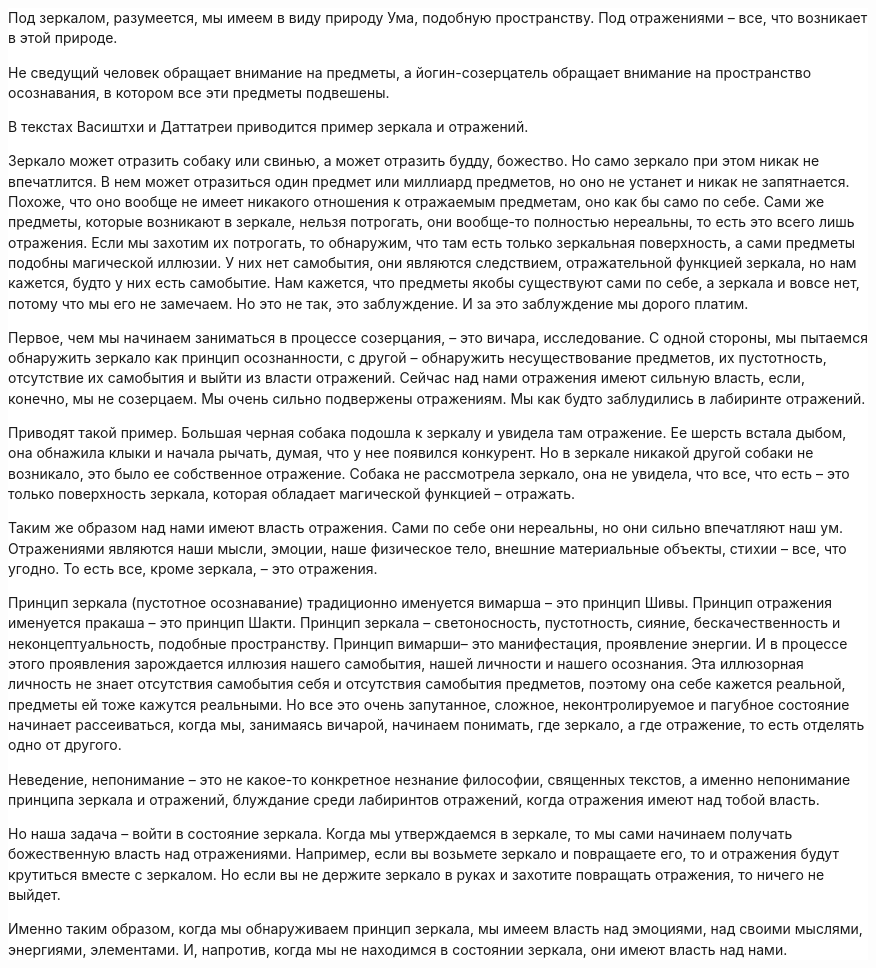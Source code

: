  Под зеркалом, разумеется, мы имеем в виду природу Ума, подобную пространству. Под отражениями – все, что возникает в этой природе.

 Не сведущий человек обращает внимание на предметы, а йогин-созерцатель обращает внимание на пространство осознавания, в котором все эти предметы подвешены.

 В текстах Васиштхи и Даттатреи приводится пример зеркала и отражений.

 Зеркало может отразить собаку или свинью, а может отразить будду, божество. Но само зеркало при этом никак не впечатлится. В нем может отразиться один предмет или миллиард предметов, но оно не устанет и никак не запятнается. Похоже, что оно вообще не имеет никакого отношения к отражаемым предметам, оно как бы само по себе. Сами же предметы, которые возникают в зеркале, нельзя потрогать, они вообще-то полностью нереальны, то есть это всего лишь отражения. Если мы захотим их потрогать, то обнаружим, что там есть только зеркальная поверхность, а сами предметы подобны магической иллюзии. У них нет самобытия, они являются следствием, отражательной функцией зеркала, но нам кажется, будто у них есть самобытие. Нам кажется, что предметы якобы существуют сами по себе, а зеркала и вовсе нет, потому что мы его не замечаем. Но это не так, это заблуждение. И за это заблуждение мы дорого платим.

 Первое, чем мы начинаем заниматься в процессе созерцания, – это вичара, исследование. С одной стороны, мы пытаемся обнаружить зеркало как принцип осознанности, с другой – обнаружить несуществование предметов, их пустотность, отсутствие их самобытия и выйти из власти отражений. Сейчас над нами отражения имеют сильную власть, если, конечно, мы не созерцаем. Мы очень сильно подвержены отражениям. Мы как будто заблудились в лабиринте отражений.

 Приводят такой пример. Большая черная собака подошла к зеркалу и увидела там отражение. Ее шерсть встала дыбом, она обнажила клыки и начала рычать, думая, что у нее появился конкурент. Но в зеркале никакой другой собаки не возникало, это было ее собственное отражение. Собака не рассмотрела зеркало, она не увидела, что все, что есть – это только поверхность зеркала, которая обладает магической функцией – отражать.

 Таким же образом над нами имеют власть отражения. Сами по себе они нереальны, но они сильно впечатляют наш ум. Отражениями являются наши мысли, эмоции, наше физическое тело, внешние материальные объекты, стихии – все, что угодно. То есть все, кроме зеркала, – это отражения.

 Принцип зеркала (пустотное осознавание) традиционно именуется вимарша – это принцип Шивы. Принцип отражения именуется пракаша – это принцип Шакти. Принцип зеркала – светоносность, пустотность, сияние, бескачественность и неконцептуальность, подобные пространству. Принцип вимарши– это манифестация, проявление энергии. И в процессе этого проявления зарождается иллюзия нашего самобытия, нашей личности и нашего осознания. Эта иллюзорная личность не знает отсутствия самобытия себя и отсутствия самобытия предметов, поэтому она себе кажется реальной, предметы ей тоже кажутся реальными. Но все это очень запутанное, сложное, неконтролируемое и пагубное состояние начинает рассеиваться, когда мы, занимаясь вичарой, начинаем понимать, где зеркало, а где отражение, то есть отделять одно от другого.

 Неведение, непонимание – это не какое-то конкретное незнание философии, священных текстов, а именно непонимание принципа зеркала и отражений, блуждание среди лабиринтов отражений, когда отражения имеют над тобой власть.

 Но наша задача – войти в состояние зеркала. Когда мы утверждаемся в зеркале, то мы сами начинаем получать божественную власть над отражениями. Например, если вы возьмете зеркало и повращаете его, то и отражения будут крутиться вместе с зеркалом. Но если вы не держите зеркало в руках и захотите повращать отражения, то ничего не выйдет.

 Именно таким образом, когда мы обнаруживаем принцип зеркала, мы имеем власть над эмоциями, над своими мыслями, энергиями, элементами. И, напротив, когда мы не находимся в состоянии зеркала, они имеют власть над нами.
